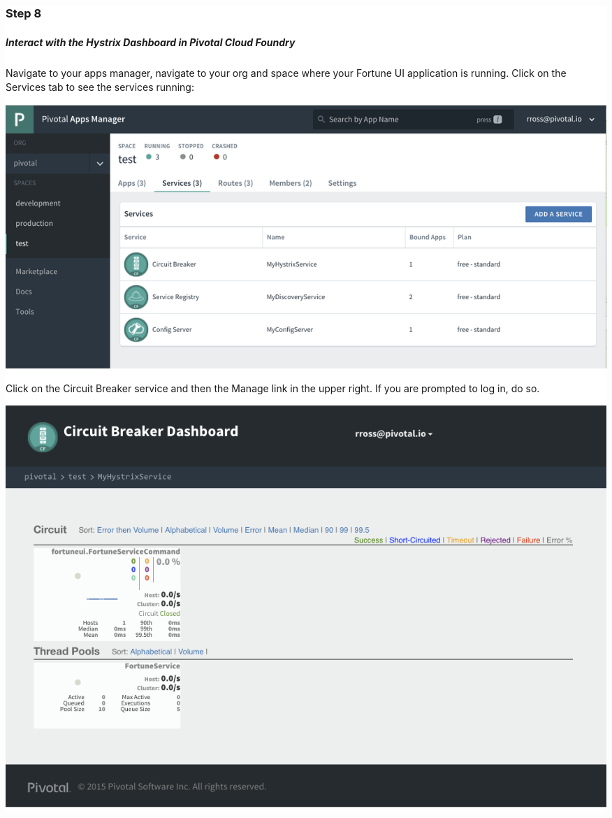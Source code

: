 ### Step 8
##### Interact with the Hystrix Dashboard in Pivotal Cloud Foundry

Navigate to your apps manager, navigate to your org and space where your Fortune UI application is running. Click on the Services tab to see the services running:

  ![FortuneServices](images/fortune-services-in-apps-manager.png)

Click on the Circuit Breaker service and then the Manage link in the upper right. If you are prompted to log in, do so. 

  ![Circuit Breaker Dashboard](images/circuit-breaker-dashboard.png)
